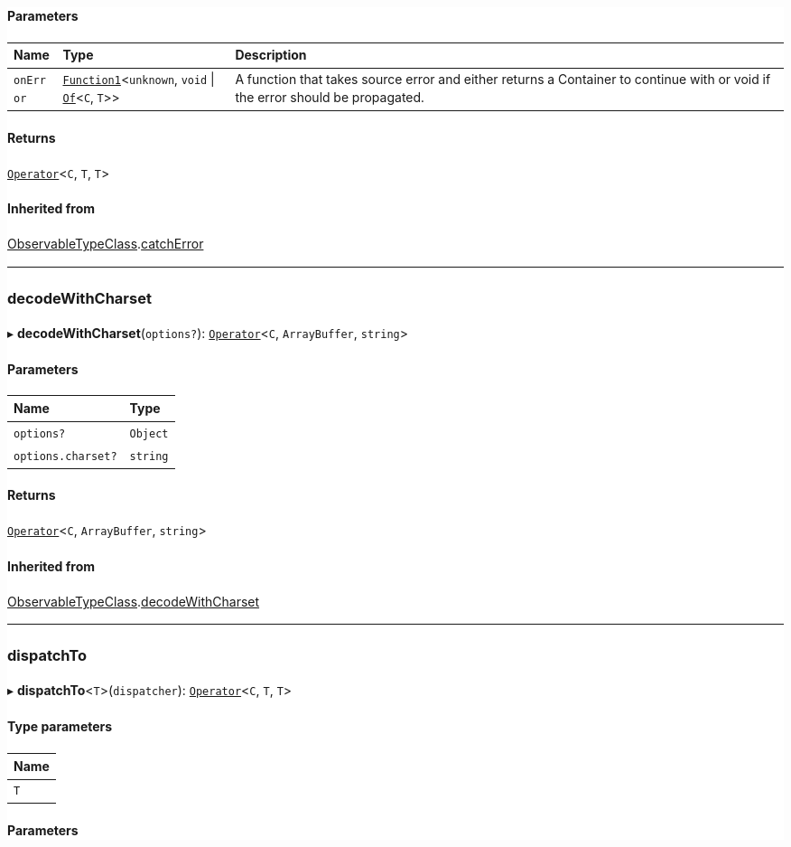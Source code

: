 #### Parameters

| Name | Type | Description |
| :------ | :------ | :------ |
| `onError` | [`Function1`](../modules/functions.md#function1)<`unknown`, `void` \| [`Of`](../modules/containers.Container.md#of)<`C`, `T`\>\> | A function that takes source error and either returns a Container to continue with or void if the error should be propagated. |

#### Returns

[`Operator`](../modules/containers.Container.md#operator)<`C`, `T`, `T`\>

#### Inherited from

[ObservableTypeClass](containers.ObservableTypeClass.md).[catchError](containers.ObservableTypeClass.md#catcherror)

___

### decodeWithCharset

▸ **decodeWithCharset**(`options?`): [`Operator`](../modules/containers.Container.md#operator)<`C`, `ArrayBuffer`, `string`\>

#### Parameters

| Name | Type |
| :------ | :------ |
| `options?` | `Object` |
| `options.charset?` | `string` |

#### Returns

[`Operator`](../modules/containers.Container.md#operator)<`C`, `ArrayBuffer`, `string`\>

#### Inherited from

[ObservableTypeClass](containers.ObservableTypeClass.md).[decodeWithCharset](containers.ObservableTypeClass.md#decodewithcharset)

___

### dispatchTo

▸ **dispatchTo**<`T`\>(`dispatcher`): [`Operator`](../modules/containers.Container.md#operator)<`C`, `T`, `T`\>

#### Type parameters

| Name |
| :------ |
| `T` |

#### Parameters

